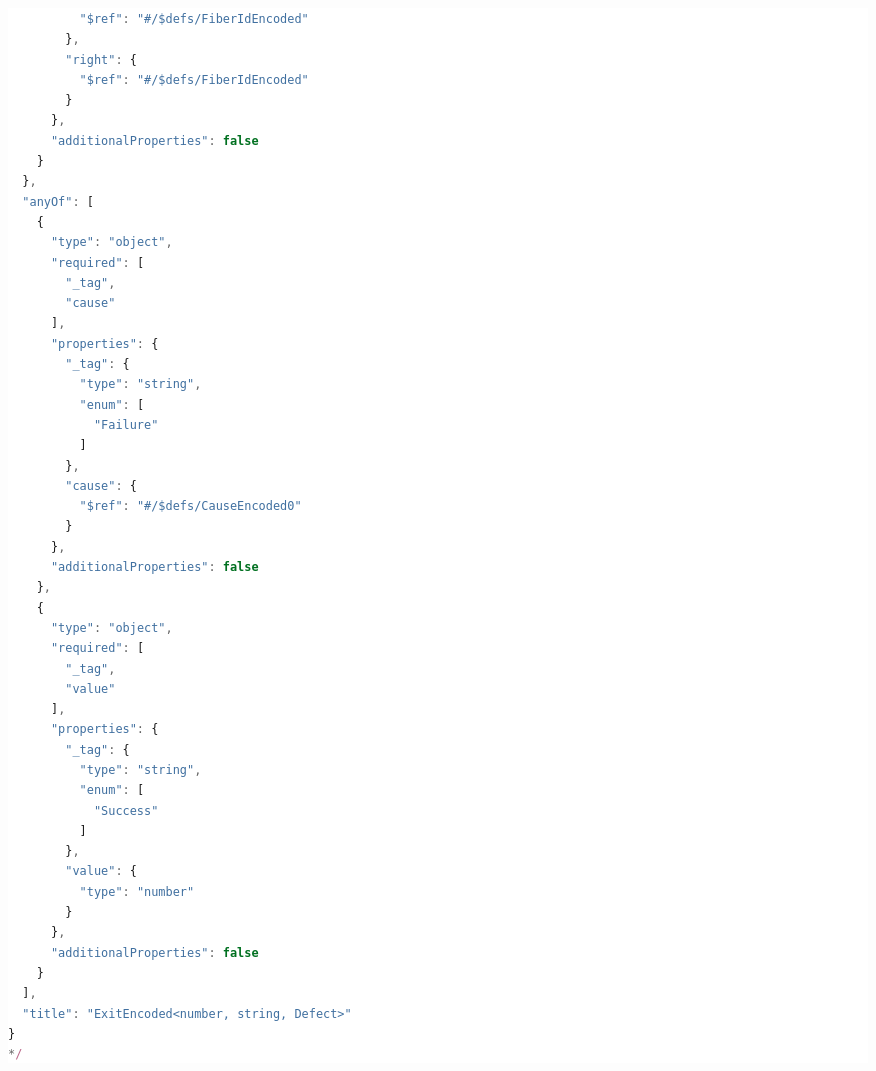   ```ts
            "$ref": "#/$defs/FiberIdEncoded"
          },
          "right": {
            "$ref": "#/$defs/FiberIdEncoded"
          }
        },
        "additionalProperties": false
      }
    },
    "anyOf": [
      {
        "type": "object",
        "required": [
          "_tag",
          "cause"
        ],
        "properties": {
          "_tag": {
            "type": "string",
            "enum": [
              "Failure"
            ]
          },
          "cause": {
            "$ref": "#/$defs/CauseEncoded0"
          }
        },
        "additionalProperties": false
      },
      {
        "type": "object",
        "required": [
          "_tag",
          "value"
        ],
        "properties": {
          "_tag": {
            "type": "string",
            "enum": [
              "Success"
            ]
          },
          "value": {
            "type": "number"
          }
        },
        "additionalProperties": false
      }
    ],
    "title": "ExitEncoded<number, string, Defect>"
  }
  */
  ```
